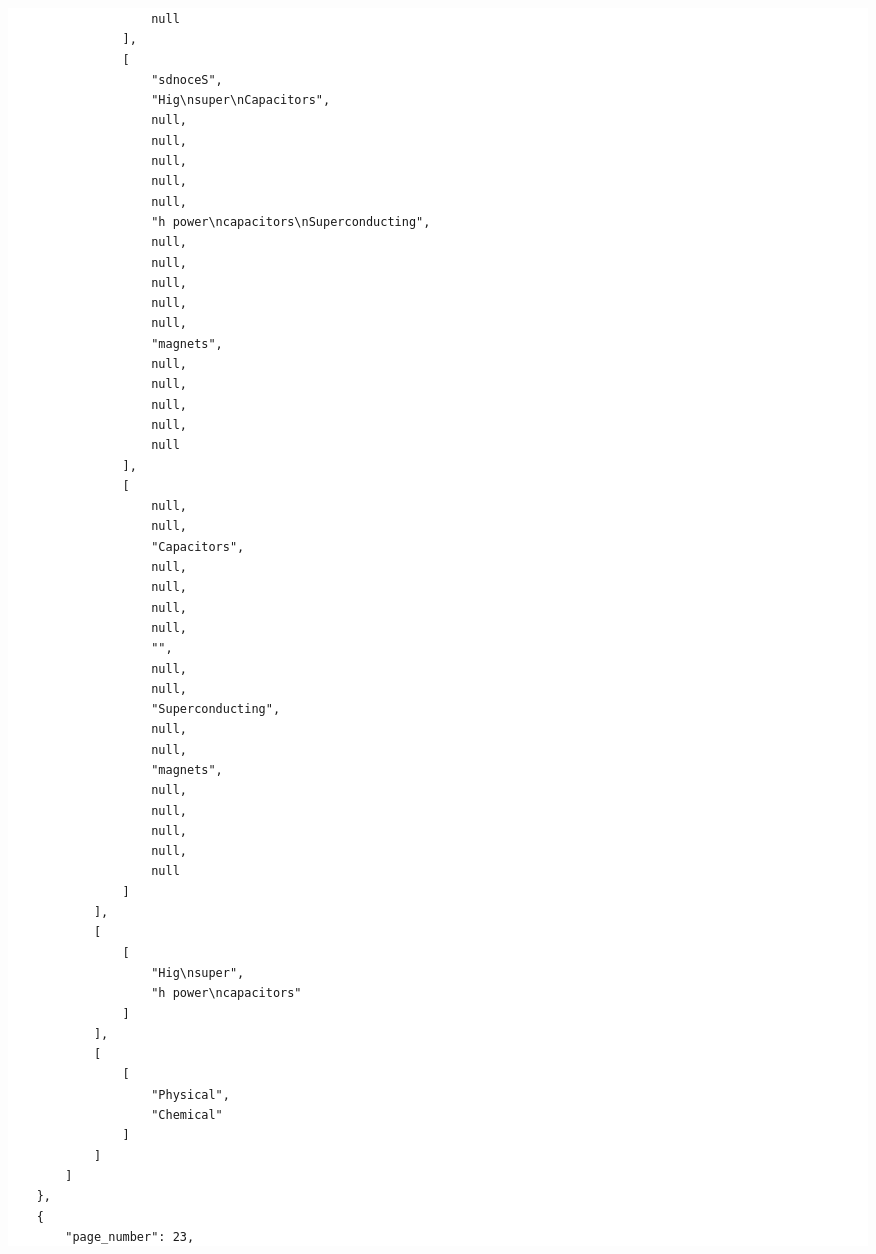                         null
                    ],
                    [
                        "sdnoceS",
                        "Hig\nsuper\nCapacitors",
                        null,
                        null,
                        null,
                        null,
                        null,
                        "h power\ncapacitors\nSuperconducting",
                        null,
                        null,
                        null,
                        null,
                        null,
                        "magnets",
                        null,
                        null,
                        null,
                        null,
                        null
                    ],
                    [
                        null,
                        null,
                        "Capacitors",
                        null,
                        null,
                        null,
                        null,
                        "",
                        null,
                        null,
                        "Superconducting",
                        null,
                        null,
                        "magnets",
                        null,
                        null,
                        null,
                        null,
                        null
                    ]
                ],
                [
                    [
                        "Hig\nsuper",
                        "h power\ncapacitors"
                    ]
                ],
                [
                    [
                        "Physical",
                        "Chemical"
                    ]
                ]
            ]
        },
        {
            "page_number": 23,